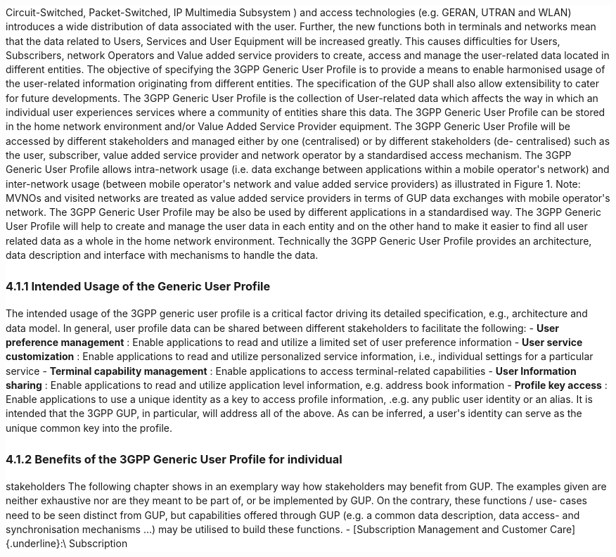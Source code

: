 Circuit-Switched, Packet-Switched, IP Multimedia Subsystem ) and access
technologies (e.g. GERAN, UTRAN and WLAN) introduces a wide distribution of
data associated with the user. Further, the new functions both in terminals
and networks mean that the data related to Users, Services and User Equipment
will be increased greatly. This causes difficulties for Users, Subscribers,
network Operators and Value added service providers to create, access and
manage the user-related data located in different entities.
The objective of specifying the 3GPP Generic User Profile is to provide a
means to enable harmonised usage of the user-related information originating
from different entities. The specification of the GUP shall also allow
extensibility to cater for future developments.
The 3GPP Generic User Profile is the collection of User-related data which
affects the way in which an individual user experiences services where a
community of entities share this data. The 3GPP Generic User Profile can be
stored in the home network environment and/or Value Added Service Provider
equipment.
The 3GPP Generic User Profile will be accessed by different stakeholders and
managed either by one (centralised) or by different stakeholders (de-
centralised) such as the user, subscriber, value added service provider and
network operator by a standardised access mechanism. The 3GPP Generic User
Profile allows intra-network usage (i.e. data exchange between applications
within a mobile operator's network) and inter-network usage (between mobile
operator's network and value added service providers) as illustrated in Figure
1.
Note: MVNOs and visited networks are treated as value added service providers
in terms of GUP data exchanges with mobile operator's network.
The 3GPP Generic User Profile may be also be used by different applications in
a standardised way.
The 3GPP Generic User Profile will help to create and manage the user data in
each entity and on the other hand to make it easier to find all user related
data as a whole in the home network environment.
Technically the 3GPP Generic User Profile provides an architecture, data
description and interface with mechanisms to handle the data.
### 4.1.1 Intended Usage of the Generic User Profile
The intended usage of the 3GPP generic user profile is a critical factor
driving its detailed specification, e.g., architecture and data model. In
general, user profile data can be shared between different stakeholders to
facilitate the following:
\- **User preference management** : Enable applications to read and utilize a
limited set of user preference information
\- **User service customization** : Enable applications to read and utilize
personalized service information, i.e., individual settings for a particular
service
\- **Terminal capability management** : Enable applications to access
terminal-related capabilities
\- **User Information sharing** : Enable applications to read and utilize
application level information, e.g. address book information
\- **Profile key access** : Enable applications to use a unique identity as a
key to access profile information, .e.g. any public user identity or an alias.
It is intended that the 3GPP GUP, in particular, will address all of the
above. As can be inferred, a user's identity can serve as the unique common
key into the profile.
### 4.1.2 Benefits of the 3GPP Generic User Profile for individual
stakeholders
The following chapter shows in an exemplary way how stakeholders may benefit
from GUP. The examples given are neither exhaustive nor are they meant to be
part of, or be implemented by GUP. On the contrary, these functions / use-
cases need to be seen distinct from GUP, but capabilities offered through GUP
(e.g. a common data description, data access- and synchronisation mechanisms
...) may be utilised to build these functions.
\- [Subscription Management and Customer Care]{.underline}:\ Subscription